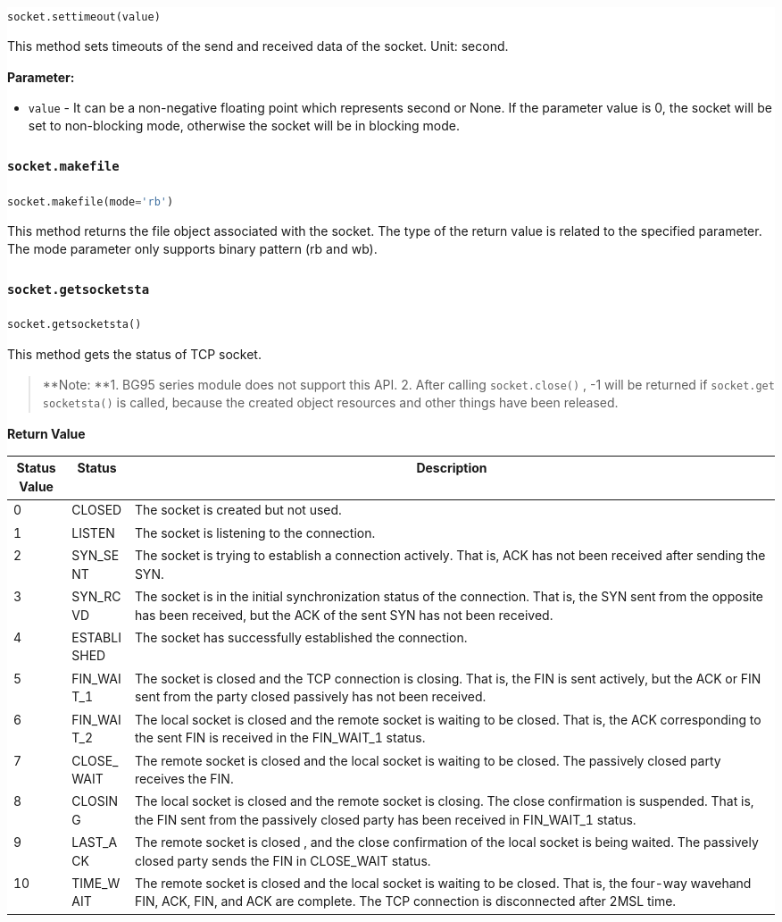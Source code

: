 ```python
socket.settimeout(value)
```

This method sets timeouts of the send and received data of the socket. Unit: second.

**Parameter:**

- `value` - It can be a non-negative floating point which represents second or None. If the parameter value is 0, the socket will be set to non-blocking mode, otherwise the socket will be in blocking mode.

### `socket.makefile`

```python
socket.makefile(mode='rb')
```

This method returns the file object associated with the socket. The type of the return value is related to the specified parameter. The mode parameter only supports binary pattern (rb and wb).

### `socket.getsocketsta`

```python
socket.getsocketsta()
```

This method gets the status of TCP socket.

> **Note: **1. BG95 series module does not support this API. 2. After calling `socket.close()` , -1 will be returned if `socket.getsocketsta()` is called, because the created object resources and other things have been released.

**Return Value** 

| Status Value | Status      | Description                                                  |
| ------------ | ----------- | ------------------------------------------------------------ |
| 0            | CLOSED      | The socket is created but not used.                          |
| 1            | LISTEN      | The socket is listening to the connection.                   |
| 2            | SYN_SENT    | The socket is trying to establish a connection actively. That is, ACK has not been received after sending the SYN. |
| 3            | SYN_RCVD    | The socket is in the initial synchronization status of the connection. That is, the SYN sent from the opposite has been received, but the ACK of the sent SYN has not been received. |
| 4            | ESTABLISHED | The socket has successfully established the connection.      |
| 5            | FIN_WAIT_1  | The socket is closed and the TCP connection is closing. That is, the FIN is sent actively, but the ACK or FIN sent from the party closed passively has not been received. |
| 6            | FIN_WAIT_2  | The local socket is closed and the remote socket is waiting to be closed. That is, the ACK corresponding to the sent FIN is received in the FIN_WAIT_1 status. |
| 7            | CLOSE_WAIT  | The remote socket is closed and the local socket is waiting to be closed. The passively closed party receives the FIN. |
| 8            | CLOSING     | The local socket is closed and the remote socket is closing. The close confirmation is suspended. That is, the FIN sent from the passively closed party has been received in FIN_WAIT_1 status. |
| 9            | LAST_ACK    | The remote socket is closed , and the close confirmation of the local socket is being waited. The passively closed party sends the FIN in CLOSE_WAIT status. |
| 10           | TIME_WAIT   | The remote socket is closed and the local socket is waiting to be closed. That is, the four-way wavehand FIN, ACK, FIN, and ACK are complete. The TCP connection is disconnected after 2MSL time. |
